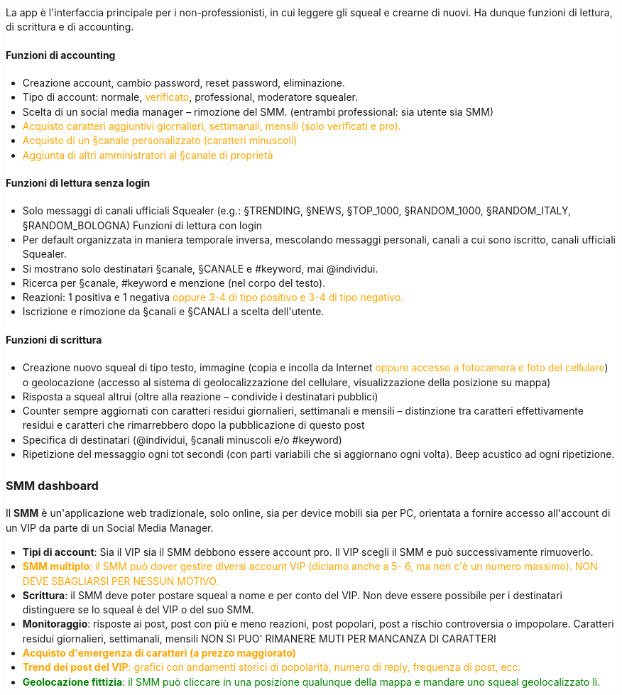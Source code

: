 La app è l'interfaccia principale per i non-professionisti, in cui leggere gli squeal e crearne di nuovi. Ha dunque funzioni di lettura, di scrittura e di accounting.

#### Funzioni di accounting

* Creazione account, cambio password, reset password, eliminazione.
* Tipo di account: normale, <span style="color:orange">verificato</span>, professional, moderatore squealer.
* Scelta di un social media manager – rimozione del SMM. (entrambi professional: sia utente sia SMM)
* <span style="color:orange">Acquisto caratteri aggiuntivi giornalieri, settimanali, mensili (solo verificati e pro).
* <span style="color:orange">Acquisto di un §canale personalizzato (caratteri minuscoli)
* <span style="color:orange">Aggiunta di altri amministratori al §canale di proprietà

#### Funzioni di lettura senza login

* Solo messaggi di canali ufficiali Squealer (e.g.: §TRENDING, §NEWS, §TOP_1000,
§RANDOM_1000, §RANDOM_ITALY, §RANDOM_BOLOGNA)
Funzioni di lettura con login
* Per default organizzata in maniera temporale inversa, mescolando messaggi
personali, canali a cui sono iscritto, canali ufficiali Squealer.
* Si mostrano solo destinatari §canale, §CANALE e #keyword, mai @individui.
* Ricerca per §canale, #keyword e menzione (nel corpo del testo).
* Reazioni: 1 positiva e 1 negativa <span style="color:orange">oppure 3-4 di tipo positivo e 3-4 di tipo
negativo.
* Iscrizione e rimozione da §canali e §CANALI a scelta dell'utente.

#### Funzioni di scrittura

* Creazione nuovo squeal di tipo testo, immagine (copia e incolla da Internet <span style="color:orange">oppure accesso a fotocamera e foto del cellulare</span>) o geolocazione (accesso al sistema di geolocalizzazione del cellulare, visualizzazione della posizione su mappa)
* Risposta a squeal altrui (oltre alla reazione – condivide i destinatari pubblici)
* Counter sempre aggiornati con caratteri residui giornalieri, settimanali e mensili – distinzione tra caratteri effettivamente residui e caratteri che rimarrebbero dopo la pubblicazione di questo post
* Specifica di destinatari (@individui, §canali minuscoli e/o #keyword)
* Ripetizione del messaggio ogni tot secondi (con parti variabili che si aggiornano ogni volta). Beep acustico ad ogni ripetizione.

### SMM dashboard

Il **SMM** è un'applicazione web tradizionale, solo online, sia per device mobili sia per PC, orientata a fornire accesso all'account di un VIP da parte di un Social Media Manager.

* **Tipi di account**: Sia il VIP sia il SMM debbono essere account pro. Il VIP scegli il
SMM e può successivamente rimuoverlo.
* <span style="color:orange">**SMM multiplo**: il SMM può dover gestire diversi account VIP (diciamo anche a 5- 6, ma non c'è un numero massimo). NON DEVE SBAGLIARSI PER NESSUN MOTIVO.
* **Scrittura**: il SMM deve poter postare squeal a nome e per conto del VIP. Non deve essere possibile per i destinatari distinguere se lo squeal è del VIP o del suo SMM.
* **Monitoraggio**: risposte ai post, post con più e meno reazioni, post popolari, post a rischio controversia o impopolare. Caratteri residui giornalieri, settimanali, mensili NON SI PUO' RIMANERE MUTI PER MANCANZA DI CARATTERI
* <span style="color:orange">**Acquisto d'emergenza di caratteri (a prezzo maggiorato)**
* <span style="color:orange">**Trend dei post del VIP**: grafici con andamenti storici di popolarità, numero di reply, frequenza di post, ecc.
* <span style="color:green">**Geolocazione fittizia**: il SMM può cliccare in una posizione qualunque della mappa e mandare uno squeal geolocalizzato lì.
